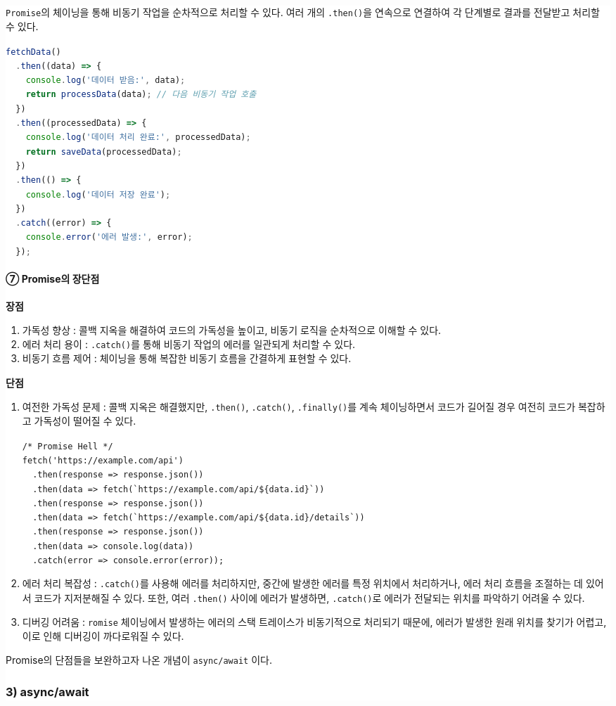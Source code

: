 `Promise`의 체이닝을 통해 비동기 작업을 순차적으로 처리할 수 있다. 여러 개의 `.then()`을 연속으로 연결하여 각 단계별로 결과를 전달받고 처리할 수 있다.

```javascript
fetchData()
  .then((data) => {
    console.log('데이터 받음:', data);
    return processData(data); // 다음 비동기 작업 호출
  })
  .then((processedData) => {
    console.log('데이터 처리 완료:', processedData);
    return saveData(processedData);
  })
  .then(() => {
    console.log('데이터 저장 완료');
  })
  .catch((error) => {
    console.error('에러 발생:', error);
  });
```

#### ⑦ Promise의 장단점

**장점**

1. 가독성 향상 : 콜백 지옥을 해결하여 코드의 가독성을 높이고, 비동기 로직을 순차적으로 이해할 수 있다.
2. 에러 처리 용이 : `.catch()`를 통해 비동기 작업의 에러를 일관되게 처리할 수 있다.
3. 비동기 흐름 제어 : 체이닝을 통해 복잡한 비동기 흐름을 간결하게 표현할 수 있다.

**단점**

1. 여전한 가독성 문제 : 콜백 지옥은 해결했지만, `.then()`, `.catch()`, `.finally()`를 계속 체이닝하면서 코드가 길어질 경우 여전히 코드가 복잡하고 가독성이 떨어질 수 있다.

   ```
   /* Promise Hell */
   fetch('https://example.com/api')
     .then(response => response.json())
     .then(data => fetch(`https://example.com/api/${data.id}`))
     .then(response => response.json())
     .then(data => fetch(`https://example.com/api/${data.id}/details`))
     .then(response => response.json())
     .then(data => console.log(data))
     .catch(error => console.error(error));
   ```

2. 에러 처리 복잡성 : `.catch()`를 사용해 에러를 처리하지만, 중간에 발생한 에러를 특정 위치에서 처리하거나, 에러 처리 흐름을 조절하는 데 있어서 코드가 지저분해질 수 있다. 또한, 여러 `.then()` 사이에 에러가 발생하면, `.catch()`로 에러가 전달되는 위치를 파악하기 어려울 수 있다.
3. 디버깅 어려움 : `romise` 체이닝에서 발생하는 에러의 스택 트레이스가 비동기적으로 처리되기 때문에, 에러가 발생한 원래 위치를 찾기가 어렵고, 이로 인해 디버깅이 까다로워질 수 있다.



Promise의 단점들을 보완하고자 나온 개념이 `async/await` 이다.



### 3) async/await
